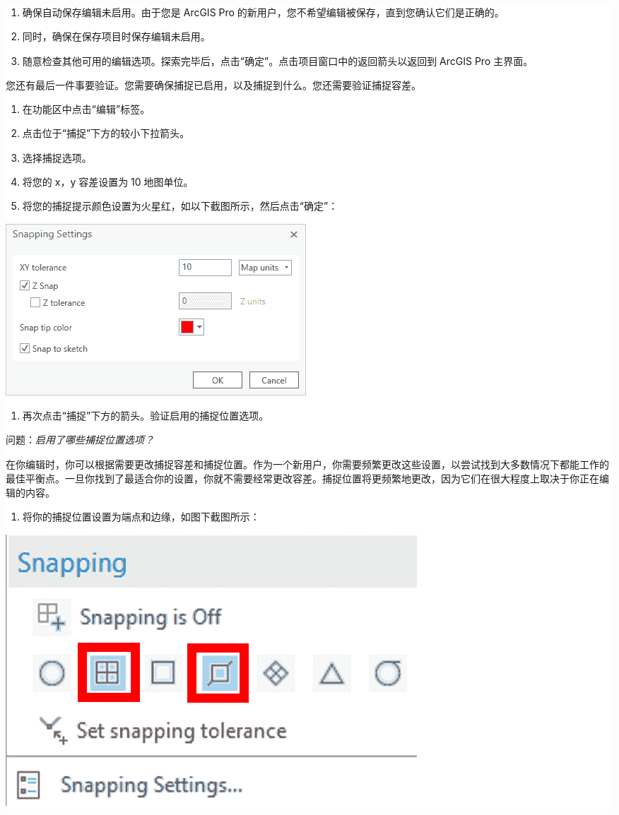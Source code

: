 1.  确保自动保存编辑未启用。由于您是 ArcGIS Pro 的新用户，您不希望编辑被保存，直到您确认它们是正确的。

1.  同时，确保在保存项目时保存编辑未启用。

1.  随意检查其他可用的编辑选项。探索完毕后，点击“确定”。点击项目窗口中的返回箭头以返回到 ArcGIS Pro 主界面。

您还有最后一件事要验证。您需要确保捕捉已启用，以及捕捉到什么。您还需要验证捕捉容差。

1.  在功能区中点击“编辑”标签。

1.  点击位于“捕捉”下方的较小下拉箭头。

1.  选择捕捉选项。

1.  将您的 x，y 容差设置为 10 地图单位。

1.  将您的捕捉提示颜色设置为火星红，如以下截图所示，然后点击“确定”：

![](img/71302d3e-710b-42bb-b829-6b29eeeb1585.png)

1.  再次点击“捕捉”下方的箭头。验证启用的捕捉位置选项。

问题：*启用了哪些捕捉位置选项？*

在你编辑时，你可以根据需要更改捕捉容差和捕捉位置。作为一个新用户，你需要频繁更改这些设置，以尝试找到大多数情况下都能工作的最佳平衡点。一旦你找到了最适合你的设置，你就不需要经常更改容差。捕捉位置将更频繁地更改，因为它们在很大程度上取决于你正在编辑的内容。

1.  将你的捕捉位置设置为端点和边缘，如图下截图所示：

![](img/40a62ae7-d852-43ef-b0d7-20f99774b85e.png)
